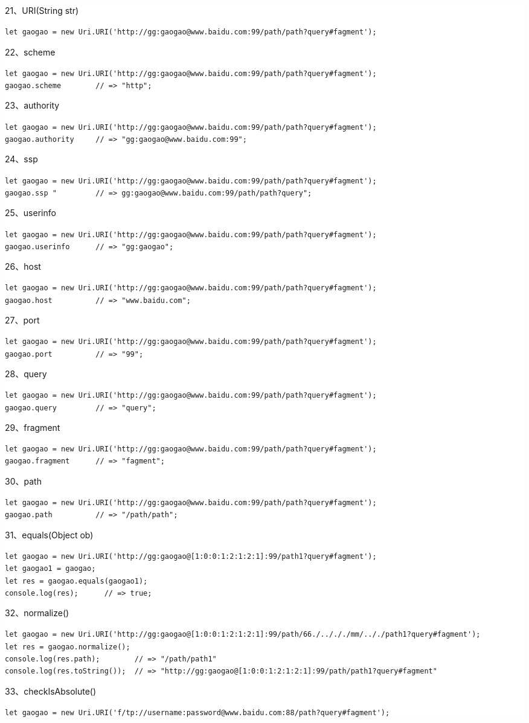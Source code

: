 
21、URI​(String str)
```
let gaogao = new Uri.URI('http://gg:gaogao@www.baidu.com:99/path/path?query#fagment');
```
22、scheme
```
let gaogao = new Uri.URI('http://gg:gaogao@www.baidu.com:99/path/path?query#fagment');
gaogao.scheme        // => "http";
```
23、authority
```
let gaogao = new Uri.URI('http://gg:gaogao@www.baidu.com:99/path/path?query#fagment');
gaogao.authority     // => "gg:gaogao@www.baidu.com:99";
```
24、ssp
```
let gaogao = new Uri.URI('http://gg:gaogao@www.baidu.com:99/path/path?query#fagment');
gaogao.ssp "         // => gg:gaogao@www.baidu.com:99/path/path?query";
```
25、userinfo
```
let gaogao = new Uri.URI('http://gg:gaogao@www.baidu.com:99/path/path?query#fagment');
gaogao.userinfo      // => "gg:gaogao";
```
26、host
```
let gaogao = new Uri.URI('http://gg:gaogao@www.baidu.com:99/path/path?query#fagment');
gaogao.host          // => "www.baidu.com";
```
27、port
```
let gaogao = new Uri.URI('http://gg:gaogao@www.baidu.com:99/path/path?query#fagment');
gaogao.port          // => "99";
```
28、query
```
let gaogao = new Uri.URI('http://gg:gaogao@www.baidu.com:99/path/path?query#fagment');
gaogao.query         // => "query";
```
29、fragment
```
let gaogao = new Uri.URI('http://gg:gaogao@www.baidu.com:99/path/path?query#fagment');
gaogao.fragment      // => "fagment";
```
30、path
```
let gaogao = new Uri.URI('http://gg:gaogao@www.baidu.com:99/path/path?query#fagment');
gaogao.path          // => "/path/path";
```
31、equals(Object ob)
```
let gaogao = new Uri.URI('http://gg:gaogao@[1:0:0:1:2:1:2:1]:99/path1?query#fagment');
let gaogao1 = gaogao;
let res = gaogao.equals(gaogao1);
console.log(res);      // => true;
```
32、normalize​()
```
let gaogao = new Uri.URI('http://gg:gaogao@[1:0:0:1:2:1:2:1]:99/path/66./../././mm/.././path1?query#fagment');
let res = gaogao.normalize();
console.log(res.path);        // => "/path/path1"
console.log(res.toString());  // => "http://gg:gaogao@[1:0:0:1:2:1:2:1]:99/path/path1?query#fagment"
```
33、checkIsAbsolute()
```
let gaogao = new Uri.URI('f/tp://username:password@www.baidu.com:88/path?query#fagment');
```